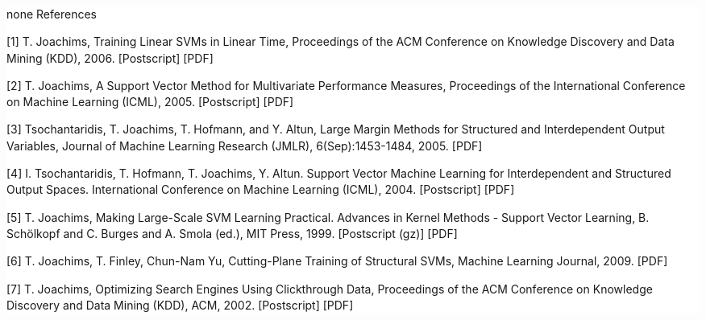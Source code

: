 none
References

[1] T. Joachims, Training Linear SVMs in Linear Time, Proceedings of the ACM Conference on Knowledge Discovery and Data Mining (KDD), 2006. [Postscript]  [PDF]

[2] T. Joachims, A Support Vector Method for Multivariate Performance Measures, Proceedings of the International Conference on Machine Learning (ICML), 2005. [Postscript]  [PDF]

[3] Tsochantaridis, T. Joachims, T. Hofmann, and Y. Altun, Large Margin Methods for Structured and Interdependent Output Variables, Journal of Machine Learning Research (JMLR), 6(Sep):1453-1484, 2005. [PDF]  

[4] I. Tsochantaridis, T. Hofmann, T. Joachims, Y. Altun. Support Vector Machine Learning for Interdependent and Structured Output Spaces. International Conference on Machine Learning (ICML), 2004. [Postscript]  [PDF]  

[5] T. Joachims, Making Large-Scale SVM Learning Practical. Advances in Kernel Methods - Support Vector Learning, B. Schölkopf and C. Burges and A. Smola (ed.), MIT Press, 1999. [Postscript (gz)] [PDF]

[6] T. Joachims, T. Finley, Chun-Nam Yu, Cutting-Plane Training of Structural SVMs, Machine Learning Journal, 2009. [PDF]

[7] T. Joachims, Optimizing Search Engines Using Clickthrough Data, Proceedings of the ACM Conference on Knowledge Discovery and Data Mining (KDD), ACM, 2002. [Postscript]  [PDF]  
